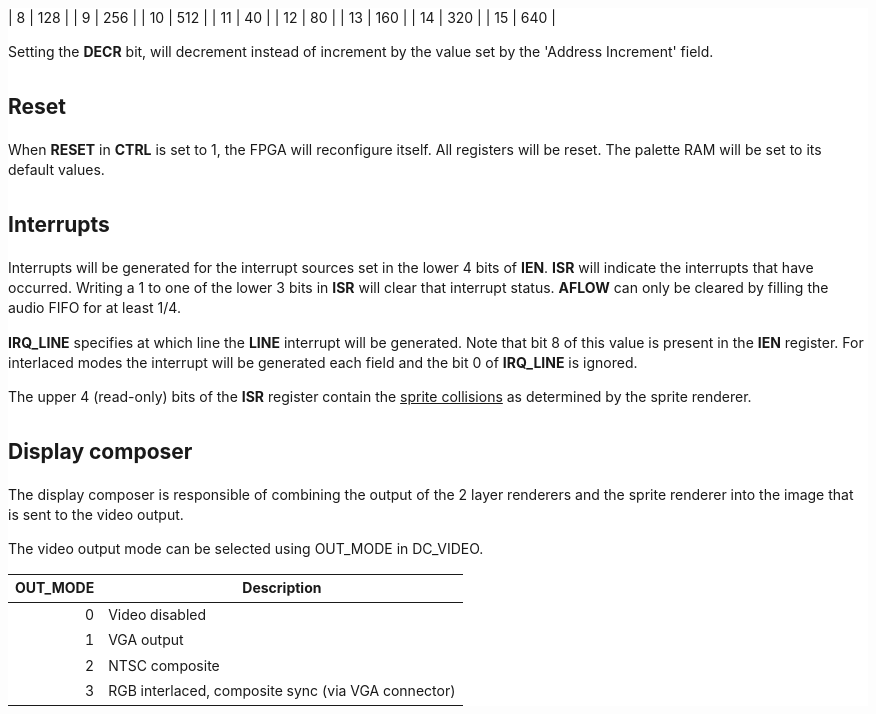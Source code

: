 | 8              | 128              |
| 9              | 256              |
| 10             | 512              |
| 11             | 40               |
| 12             | 80               |
| 13             | 160              |
| 14             | 320              |
| 15             | 640              |

Setting the **DECR** bit, will decrement instead of increment by the value set by the 'Address Increment' field.

## Reset

When **RESET** in **CTRL** is set to 1, the FPGA will reconfigure itself. All registers will be reset. The palette RAM will be set to its default values.

## Interrupts

Interrupts will be generated for the interrupt sources set in the lower 4 bits of **IEN**.
**ISR** will indicate the interrupts that have occurred. Writing a 1 to one of the lower 3 bits in **ISR** will clear that interrupt status. **AFLOW** can only be cleared by filling the audio FIFO for at least 1/4.

**IRQ_LINE** specifies at which line the **LINE** interrupt will be generated. Note that bit 8 of this value is present in the **IEN** register. For interlaced modes the interrupt will be generated each field and the bit 0 of **IRQ_LINE** is ignored.

The upper 4 (read-only) bits of the **ISR** register contain the [sprite collisions](#sprite-collisions) as determined by the sprite renderer.


## Display composer

The display composer is responsible of combining the output of the 2 layer renderers and the sprite renderer into the image that is sent to the video output.

The video output mode can be selected using OUT_MODE in DC_VIDEO.

| OUT_MODE | Description                                        |
| -------: | -------------------------------------------------- |
| 0        | Video disabled                                     |
| 1        | VGA output                                         |
| 2        | NTSC composite                                     |
| 3        | RGB interlaced, composite sync (via VGA connector) |
